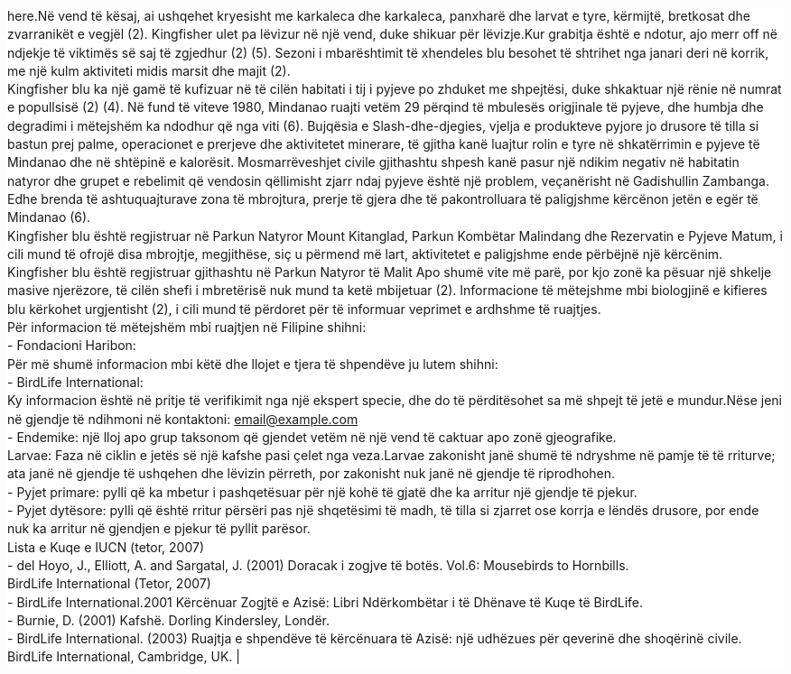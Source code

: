 here.Në vend të kësaj, ai ushqehet kryesisht me karkaleca dhe karkaleca, panxharë dhe larvat e tyre, kërmijtë, bretkosat dhe zvarranikët e vegjël (2). Kingfisher ulet pa lëvizur në një vend, duke shikuar për lëvizje.Kur grabitja është e ndotur, ajo merr off në ndjekje të viktimës së saj të zgjedhur (2) (5). Sezoni i mbarështimit të xhendeles blu besohet të shtrihet nga janari deri në korrik, me një kulm aktiviteti midis marsit dhe majit (2).<br/>Kingfisher blu ka një gamë të kufizuar në të cilën habitati i tij i pyjeve po zhduket me shpejtësi, duke shkaktuar një rënie në numrat e popullsisë (2) (4). Në fund të viteve 1980, Mindanao ruajti vetëm 29 përqind të mbulesës origjinale të pyjeve, dhe humbja dhe degradimi i mëtejshëm ka ndodhur që nga viti (6). Bujqësia e Slash-dhe-djegies, vjelja e produkteve pyjore jo drusore të tilla si bastun prej palme, operacionet e prerjeve dhe aktivitetet minerare, të gjitha kanë luajtur rolin e tyre në shkatërrimin e pyjeve të Mindanao dhe në shtëpinë e kalorësit. Mosmarrëveshjet civile gjithashtu shpesh kanë pasur një ndikim negativ në habitatin natyror dhe grupet e rebelimit që vendosin qëllimisht zjarr ndaj pyjeve është një problem, veçanërisht në Gadishullin Zambanga. Edhe brenda të ashtuquajturave zona të mbrojtura, prerje të gjera dhe të pakontrolluara të paligjshme kërcënon jetën e egër të Mindanao (6).<br/>Kingfisher blu është regjistruar në Parkun Natyror Mount Kitanglad, Parkun Kombëtar Malindang dhe Rezervatin e Pyjeve Matum, i cili mund të ofrojë disa mbrojtje, megjithëse, siç u përmend më lart, aktivitetet e paligjshme ende përbëjnë një kërcënim. Kingfisher blu është regjistruar gjithashtu në Parkun Natyror të Malit Apo shumë vite më parë, por kjo zonë ka pësuar një shkelje masive njerëzore, të cilën shefi i mbretërisë nuk mund ta ketë mbijetuar (2). Informacione të mëtejshme mbi biologjinë e kifieres blu kërkohet urgjentisht (2), i cili mund të përdoret për të informuar veprimet e ardhshme të ruajtjes.<br/>Për informacion të mëtejshëm mbi ruajtjen në Filipine shihni:<br/>- Fondacioni Haribon:<br/>Për më shumë informacion mbi këtë dhe llojet e tjera të shpendëve ju lutem shihni:<br/>- BirdLife International:<br/>Ky informacion është në pritje të verifikimit nga një ekspert specie, dhe do të përditësohet sa më shpejt të jetë e mundur.Nëse jeni në gjendje të ndihmoni në kontaktoni: email@example.com<br/>- Endemike: një lloj apo grup taksonom që gjendet vetëm në një vend të caktuar apo zonë gjeografike.<br/>Larvae: Faza në ciklin e jetës së një kafshe pasi çelet nga veza.Larvae zakonisht janë shumë të ndryshme në pamje të të rriturve; ata janë në gjendje të ushqehen dhe lëvizin përreth, por zakonisht nuk janë në gjendje të riprodhohen.<br/>- Pyjet primare: pylli që ka mbetur i pashqetësuar për një kohë të gjatë dhe ka arritur një gjendje të pjekur.<br/>- Pyjet dytësore: pylli që është rritur përsëri pas një shqetësimi të madh, të tilla si zjarret ose korrja e lëndës drusore, por ende nuk ka arritur në gjendjen e pjekur të pyllit parësor.<br/>Lista e Kuqe e IUCN (tetor, 2007)<br/>- del Hoyo, J., Elliott, A. and Sargatal, J. (2001) Doracak i zogjve të botës. Vol.6: Mousebirds to Hornbills.<br/>BirdLife International (Tetor, 2007)<br/>- BirdLife International.2001 Kërcënuar Zogjtë e Azisë: Libri Ndërkombëtar i të Dhënave të Kuqe të BirdLife.<br/>- Burnie, D. (2001) Kafshë. Dorling Kindersley, Londër.<br/>- BirdLife International. (2003) Ruajtja e shpendëve të kërcënuara të Azisë: një udhëzues për qeverinë dhe shoqërinë civile. BirdLife International, Cambridge, UK. |
